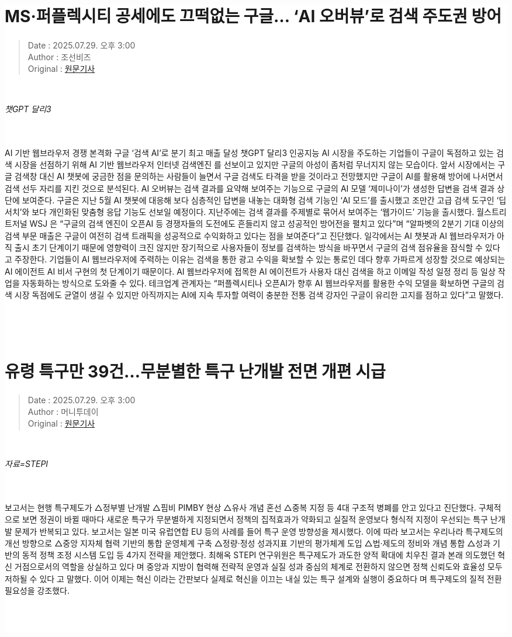   
# MS·퍼플렉시티 공세에도 끄떡없는 구글… ‘AI 오버뷰’로 검색 주도권 방어  
  
> Date : 2025.07.29. 오후 3:00  
> Author : 조선비즈  
> Original : [원문기사](https://n.news.naver.com/mnews/article/366/0001096428?sid=105)  
<br/>  
  
<img alt="챗GPT 달리3" class="_LAZY_LOADING _LAZY_LOADING_INIT_HIDE" src="https://imgnews.pstatic.net/image/366/2025/07/29/0001096428_001_20250729150007462.jpg?type=w860" id="img1" style="display: none;"></img><em class="img_desc">챗GPT 달리3</em>  
<br/><br/>  
  
AI 기반 웹브라우저 경쟁 본격화 구글 ‘검색 AI’로 분기 최고 매출 달성 챗GPT 달리3 인공지능 AI 시장을 주도하는 기업들이 구글이 독점하고 있는 검색 시장을 선점하기 위해 AI 기반 웹브라우저 인터넷 검색엔진 를 선보이고 있지만 구글의 아성이 좀처럼 무너지지 않는 모습이다.
앞서 시장에서는 구글 검색창 대신 AI 챗봇에 궁금한 점을 문의하는 사람들이 늘면서 구글 검색도 타격을 받을 것이라고 전망했지만 구글이 AI를 활용해 방어에 나서면서 검색 선두 자리를 지킨 것으로 분석된다.
AI 오버뷰는 검색 결과를 요약해 보여주는 기능으로 구글의 AI 모델 ‘제미나이’가 생성한 답변을 검색 결과 상단에 보여준다.
구글은 지난 5월 AI 챗봇에 대응해 보다 심층적인 답변을 내놓는 대화형 검색 기능인 ‘AI 모드’를 출시했고 조만간 고급 검색 도구인 ‘딥 서치’와 보다 개인화된 맞춤형 응답 기능도 선보일 예정이다.
지난주에는 검색 결과를 주제별로 묶어서 보여주는 ‘웹가이드’ 기능을 출시했다.
월스트리트저널 WSJ 은 “구글의 검색 엔진이 오픈AI 등 경쟁자들의 도전에도 흔들리지 않고 성공적인 방어전을 펼치고 있다”며 “알파벳의 2분기 기대 이상의 검색 부문 매출은 구글이 여전히 검색 트래픽을 성공적으로 수익화하고 있다는 점을 보여준다”고 진단했다.
일각에서는 AI 챗봇과 AI 웹브라우저가 아직 출시 초기 단계이기 때문에 영향력이 크진 않지만 장기적으로 사용자들이 정보를 검색하는 방식을 바꾸면서 구글의 검색 점유율을 잠식할 수 있다고 주장한다.
기업들이 AI 웹브라우저에 주력하는 이유는 검색을 통한 광고 수익을 확보할 수 있는 통로인 데다 향후 가파르게 성장할 것으로 예상되는 AI 에이전트 AI 비서 구현의 첫 단계이기 때문이다.
AI 웹브라우저에 접목한 AI 에이전트가 사용자 대신 검색을 하고 이메일 작성 일정 정리 등 일상 작업을 자동화하는 방식으로 도와줄 수 있다.
테크업계 관계자는 “퍼플렉시티나 오픈AI가 향후 AI 웹브라우저를 활용한 수익 모델을 확보하면 구글의 검색 시장 독점에도 균열이 생길 수 있지만 아직까지는 AI에 지속 투자할 여력이 충분한 전통 검색 강자인 구글이 유리한 고지를 점하고 있다”고 말했다.  
<br/><br/><br/>  

  
# 유령 특구만 39건…무분별한 특구  난개발 전면 개편 시급  
  
> Date : 2025.07.29. 오후 3:00  
> Author : 머니투데이  
> Original : [원문기사](https://n.news.naver.com/mnews/article/008/0005228462?sid=105)  
<br/>  
  
<img alt="자료=STEPI" class="_LAZY_LOADING _LAZY_LOADING_INIT_HIDE" src="https://imgnews.pstatic.net/image/008/2025/07/29/0005228462_001_20250729150013290.jpg?type=w860" id="img1" style="display: none;"></img><em class="img_desc">자료=STEPI</em>  
<br/><br/>  
  
보고서는 현행 특구제도가 △정부별 난개발 △핌비 PIMBY 현상 △유사 개념 혼선 △중복 지정 등 4대 구조적 병폐를 안고 있다고 진단했다.
구체적으로 보면 정권이 바뀔 때마다 새로운 특구가 무분별하게 지정되면서 정책의 집적효과가 약화되고 실질적 운영보다 형식적 지정이 우선되는 특구 난개발 문제가 반복되고 있다.
보고서는 일본 미국 유럽연합 EU 등의 사례를 들어 특구 운영 방향성을 제시했다.
이에 따라 보고서는 우리나라 특구제도의 개선 방향으로 △중앙 지자체 협력 기반의 통합 운영체계 구축 △정량·정성 성과지표 기반의 평가체계 도입 △법·제도의 정비와 개념 통합 △성과 기반의 동적 정책 조정 시스템 도입 등 4가지 전략을 제안했다.
최해옥 STEPI 연구위원은 특구제도가 과도한 양적 확대에 치우친 결과 본래 의도했던 혁신 거점으로서의 역할을 상실하고 있다 며 중앙과 지방이 협력해 전략적 운영과 실질 성과 중심의 체계로 전환하지 않으면 정책 신뢰도와 효율성 모두 저하될 수 있다 고 말했다.
이어 이제는 혁신 이라는 간판보다 실제로 혁신을 이끄는 내실 있는 특구 설계와 실행이 중요하다 며 특구제도의 질적 전환 필요성을 강조했다.  
<br/><br/><br/>  
